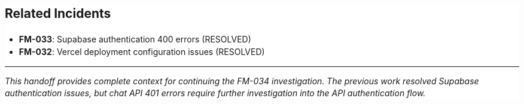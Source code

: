 
## Related Incidents

- **FM-033**: Supabase authentication 400 errors (RESOLVED)
- **FM-032**: Vercel deployment configuration issues (RESOLVED)

---

*This handoff provides complete context for continuing the FM-034 investigation. The previous work resolved Supabase authentication issues, but chat API 401 errors require further investigation into the API authentication flow.*
